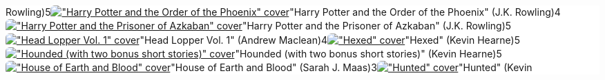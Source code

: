 Rowling)</a></td><td style="padding: 6px 8px;">5</td></tr><tr style="background-color: var(--background-primary); transition: background-color 0.2s;"><td style="padding: 6px 8px;"><a href="obsidian://open?vault=Obsidian%20Vault&amp;file=books%2FJK%20Rowling%20-%20Harry%20Potter%20and%20the%20Order%20of%20the%20Phoenix.md"><img src="http://books.google.com/books/content?id=zpvysRGsBlwC&amp;printsec=frontcover&amp;img=1&amp;zoom=1&amp;source=gbs_api" alt="&quot;Harry Potter and the Order of the Phoenix&quot; cover" width="110" style="border-radius: 6px;"></a></td><td style="padding: 6px 8px;"><a href="obsidian://open?vault=Obsidian%20Vault&amp;file=books%2FJK%20Rowling%20-%20Harry%20Potter%20and%20the%20Order%20of%20the%20Phoenix.md" style="text-decoration: none; color: var(--text-normal);">"Harry Potter and the Order of the Phoenix" (J.K. Rowling)</a></td><td style="padding: 6px 8px;">4</td></tr><tr style="background-color: var(--background-modifier-hover); transition: background-color 0.2s;"><td style="padding: 6px 8px;"><a href="obsidian://open?vault=Obsidian%20Vault&amp;file=books%2FJK%20Rowling%20-%20Harry%20Potter%20and%20the%20Prisoner%20of%20Azkaban.md"><img src="http://books.google.com/books/content?id=wHlDzHnt6x0C&amp;printsec=frontcover&amp;img=1&amp;zoom=1&amp;edge=curl&amp;source=gbs_api" alt="&quot;Harry Potter and the Prisoner of Azkaban&quot; cover" width="110" style="border-radius: 6px;"></a></td><td style="padding: 6px 8px;"><a href="obsidian://open?vault=Obsidian%20Vault&amp;file=books%2FJK%20Rowling%20-%20Harry%20Potter%20and%20the%20Prisoner%20of%20Azkaban.md" style="text-decoration: none; color: var(--text-normal);">"Harry Potter and the Prisoner of Azkaban" (J.K. Rowling)</a></td><td style="padding: 6px 8px;">5</td></tr><tr style="background-color: var(--background-primary); transition: background-color 0.2s;"><td style="padding: 6px 8px;"><a href="obsidian://open?vault=Obsidian%20Vault&amp;file=books%2FAndrew%20Maclean%20-%20Head%20Lopper%20Vol%201.md"><img src="http://books.google.com/books/content?id=uPcbDQAAQBAJ&amp;printsec=frontcover&amp;img=1&amp;zoom=1&amp;edge=curl&amp;source=gbs_api" alt="&quot;Head Lopper Vol. 1&quot; cover" width="110" style="border-radius: 6px;"></a></td><td style="padding: 6px 8px;"><a href="obsidian://open?vault=Obsidian%20Vault&amp;file=books%2FAndrew%20Maclean%20-%20Head%20Lopper%20Vol%201.md" style="text-decoration: none; color: var(--text-normal);">"Head Lopper Vol. 1" (Andrew Maclean)</a></td><td style="padding: 6px 8px;">4</td></tr><tr style="background-color: var(--background-modifier-hover); transition: background-color 0.2s;"><td style="padding: 6px 8px;"><a href="obsidian://open?vault=Obsidian%20Vault&amp;file=books%2FKevin%20Hearne%20-%20Hexed.md"><img src="http://books.google.com/books/content?id=gm4CCWXYgMQC&amp;printsec=frontcover&amp;img=1&amp;zoom=1&amp;edge=curl&amp;source=gbs_api" alt="&quot;Hexed&quot; cover" width="110" style="border-radius: 6px;"></a></td><td style="padding: 6px 8px;"><a href="obsidian://open?vault=Obsidian%20Vault&amp;file=books%2FKevin%20Hearne%20-%20Hexed.md" style="text-decoration: none; color: var(--text-normal);">"Hexed" (Kevin Hearne)</a></td><td style="padding: 6px 8px;">5</td></tr><tr style="background-color: var(--background-primary); transition: background-color 0.2s;"><td style="padding: 6px 8px;"><a href="obsidian://open?vault=Obsidian%20Vault&amp;file=books%2FKevin%20Hearne%20-%20Hounded%20(with%20two%20bonus%20short%20stories).md"><img src="http://books.google.com/books/content?id=2fRbSqwS9OwC&amp;printsec=frontcover&amp;img=1&amp;zoom=1&amp;edge=curl&amp;source=gbs_api" alt="&quot;Hounded (with two bonus short stories)&quot; cover" width="110" style="border-radius: 6px;"></a></td><td style="padding: 6px 8px;"><a href="obsidian://open?vault=Obsidian%20Vault&amp;file=books%2FKevin%20Hearne%20-%20Hounded%20(with%20two%20bonus%20short%20stories).md" style="text-decoration: none; color: var(--text-normal);">"Hounded (with two bonus short stories)" (Kevin Hearne)</a></td><td style="padding: 6px 8px;">5</td></tr><tr style="background-color: var(--background-modifier-hover); transition: background-color 0.2s;"><td style="padding: 6px 8px;"><a href="obsidian://open?vault=Obsidian%20Vault&amp;file=books%2FSarah%20J%20Maas%20-%20House%20of%20Earth%20and%20Blood.md"><img src="http://books.google.com/books/content?id=LUmQDwAAQBAJ&amp;printsec=frontcover&amp;img=1&amp;zoom=1&amp;source=gbs_api" alt="&quot;House of Earth and Blood&quot; cover" width="110" style="border-radius: 6px;"></a></td><td style="padding: 6px 8px;"><a href="obsidian://open?vault=Obsidian%20Vault&amp;file=books%2FSarah%20J%20Maas%20-%20House%20of%20Earth%20and%20Blood.md" style="text-decoration: none; color: var(--text-normal);">"House of Earth and Blood" (Sarah J. Maas)</a></td><td style="padding: 6px 8px;">3</td></tr><tr style="background-color: var(--background-primary); transition: background-color 0.2s;"><td style="padding: 6px 8px;"><a href="obsidian://open?vault=Obsidian%20Vault&amp;file=books%2FKevin%20Hearne%20-%20Hunted.md"><img src="http://books.google.com/books/content?id=wYzva5t_5KQC&amp;printsec=frontcover&amp;img=1&amp;zoom=1&amp;edge=curl&amp;source=gbs_api" alt="&quot;Hunted&quot; cover" width="110" style="border-radius: 6px;"></a></td><td style="padding: 6px 8px;"><a href="obsidian://open?vault=Obsidian%20Vault&amp;file=books%2FKevin%20Hearne%20-%20Hunted.md" style="text-decoration: none; color: var(--text-normal);">"Hunted" (Kevin